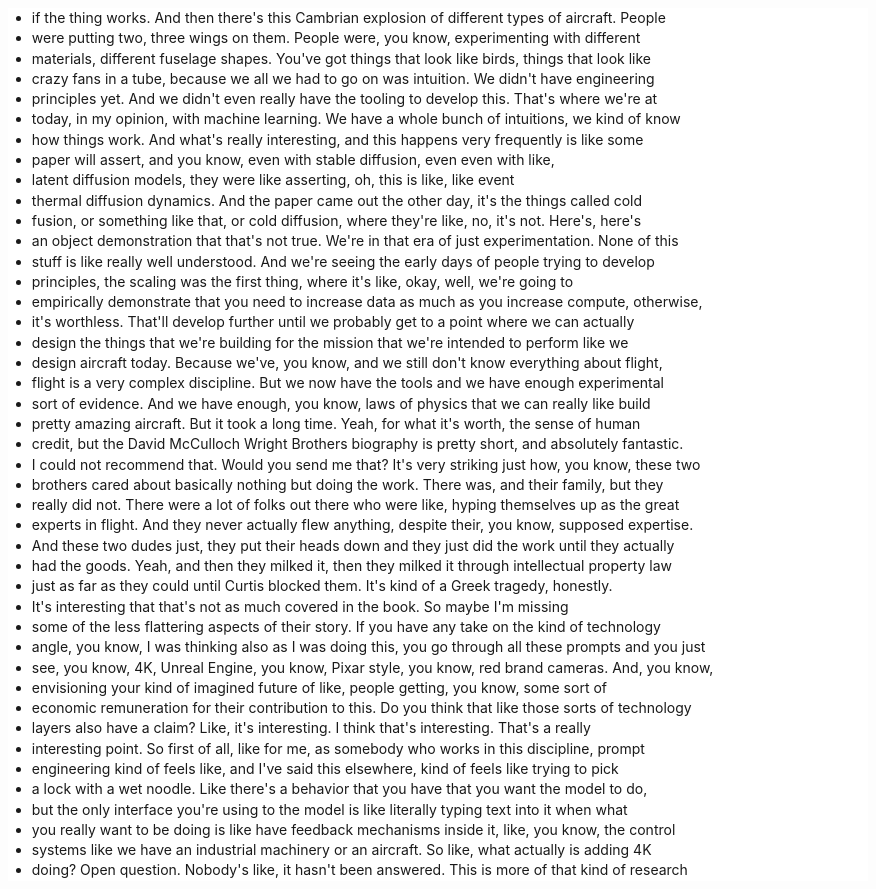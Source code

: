 *  if the thing works. And then there's this Cambrian explosion of different types of aircraft. People
*  were putting two, three wings on them. People were, you know, experimenting with different
*  materials, different fuselage shapes. You've got things that look like birds, things that look like
*  crazy fans in a tube, because we all we had to go on was intuition. We didn't have engineering
*  principles yet. And we didn't even really have the tooling to develop this. That's where we're at
*  today, in my opinion, with machine learning. We have a whole bunch of intuitions, we kind of know
*  how things work. And what's really interesting, and this happens very frequently is like some
*  paper will assert, and you know, even with stable diffusion, even even with like,
*  latent diffusion models, they were like asserting, oh, this is like, like event
*  thermal diffusion dynamics. And the paper came out the other day, it's the things called cold
*  fusion, or something like that, or cold diffusion, where they're like, no, it's not. Here's, here's
*  an object demonstration that that's not true. We're in that era of just experimentation. None of this
*  stuff is like really well understood. And we're seeing the early days of people trying to develop
*  principles, the scaling was the first thing, where it's like, okay, well, we're going to
*  empirically demonstrate that you need to increase data as much as you increase compute, otherwise,
*  it's worthless. That'll develop further until we probably get to a point where we can actually
*  design the things that we're building for the mission that we're intended to perform like we
*  design aircraft today. Because we've, you know, and we still don't know everything about flight,
*  flight is a very complex discipline. But we now have the tools and we have enough experimental
*  sort of evidence. And we have enough, you know, laws of physics that we can really like build
*  pretty amazing aircraft. But it took a long time. Yeah, for what it's worth, the sense of human
*  credit, but the David McCulloch Wright Brothers biography is pretty short, and absolutely fantastic.
*  I could not recommend that. Would you send me that? It's very striking just how, you know, these two
*  brothers cared about basically nothing but doing the work. There was, and their family, but they
*  really did not. There were a lot of folks out there who were like, hyping themselves up as the great
*  experts in flight. And they never actually flew anything, despite their, you know, supposed expertise.
*  And these two dudes just, they put their heads down and they just did the work until they actually
*  had the goods. Yeah, and then they milked it, then they milked it through intellectual property law
*  just as far as they could until Curtis blocked them. It's kind of a Greek tragedy, honestly.
*  It's interesting that that's not as much covered in the book. So maybe I'm missing
*  some of the less flattering aspects of their story. If you have any take on the kind of technology
*  angle, you know, I was thinking also as I was doing this, you go through all these prompts and you just
*  see, you know, 4K, Unreal Engine, you know, Pixar style, you know, red brand cameras. And, you know,
*  envisioning your kind of imagined future of like, people getting, you know, some sort of
*  economic remuneration for their contribution to this. Do you think that like those sorts of technology
*  layers also have a claim? Like, it's interesting. I think that's interesting. That's a really
*  interesting point. So first of all, like for me, as somebody who works in this discipline, prompt
*  engineering kind of feels like, and I've said this elsewhere, kind of feels like trying to pick
*  a lock with a wet noodle. Like there's a behavior that you have that you want the model to do,
*  but the only interface you're using to the model is like literally typing text into it when what
*  you really want to be doing is like have feedback mechanisms inside it, like, you know, the control
*  systems like we have an industrial machinery or an aircraft. So like, what actually is adding 4K
*  doing? Open question. Nobody's like, it hasn't been answered. This is more of that kind of research